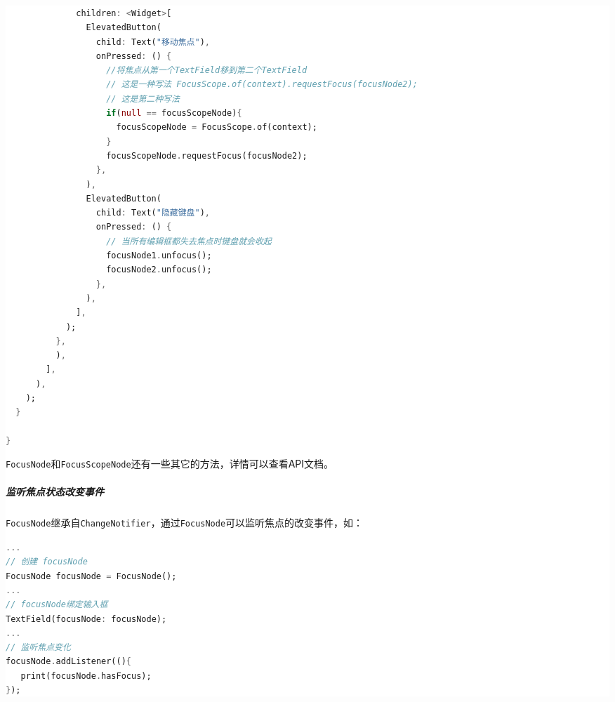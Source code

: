 ```dart
              children: <Widget>[
                ElevatedButton(
                  child: Text("移动焦点"),
                  onPressed: () {
                    //将焦点从第一个TextField移到第二个TextField
                    // 这是一种写法 FocusScope.of(context).requestFocus(focusNode2);
                    // 这是第二种写法
                    if(null == focusScopeNode){
                      focusScopeNode = FocusScope.of(context);
                    }
                    focusScopeNode.requestFocus(focusNode2);
                  },
                ),
                ElevatedButton(
                  child: Text("隐藏键盘"),
                  onPressed: () {
                    // 当所有编辑框都失去焦点时键盘就会收起  
                    focusNode1.unfocus();
                    focusNode2.unfocus();
                  },
                ),
              ],
            );
          },
          ),
        ],
      ),
    );
  }

}
```

`FocusNode`和`FocusScopeNode`还有一些其它的方法，详情可以查看API文档。

##### 监听焦点状态改变事件

`FocusNode`继承自`ChangeNotifier`，通过`FocusNode`可以监听焦点的改变事件，如：

```dart
...
// 创建 focusNode   
FocusNode focusNode = FocusNode();
...
// focusNode绑定输入框   
TextField(focusNode: focusNode);
...
// 监听焦点变化    
focusNode.addListener((){
   print(focusNode.hasFocus);
});
```
